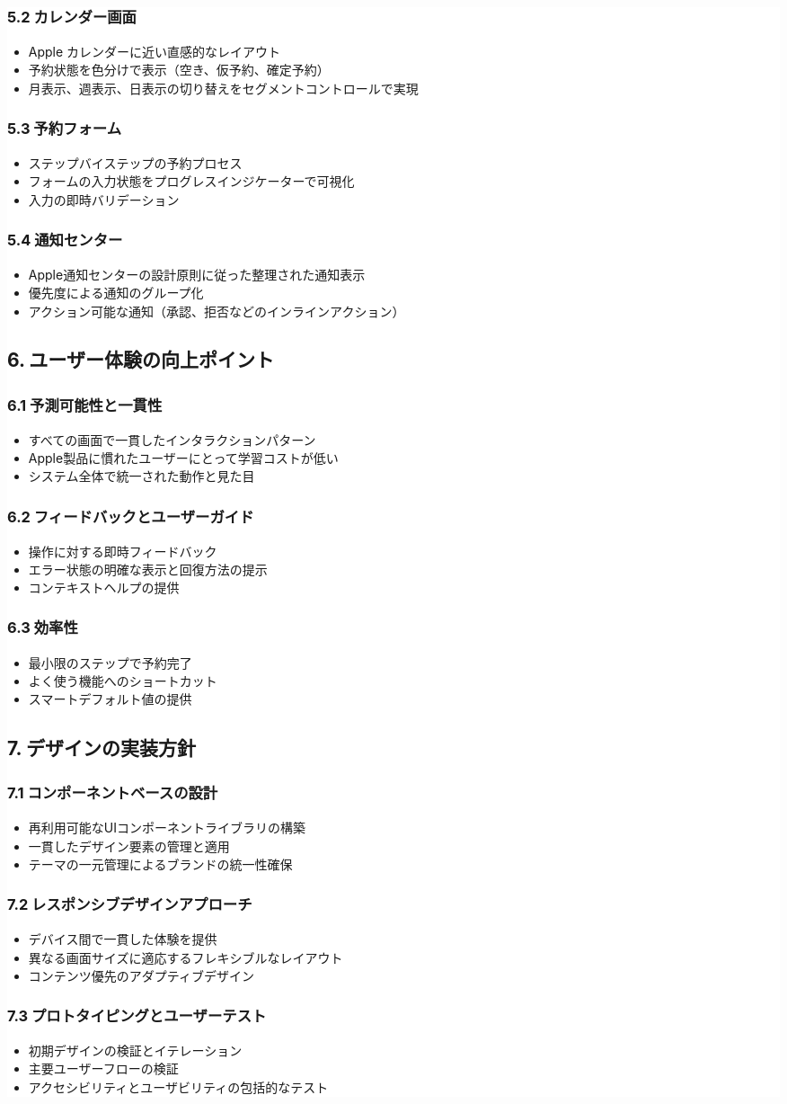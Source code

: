 ### 5.2 カレンダー画面
- Apple カレンダーに近い直感的なレイアウト
- 予約状態を色分けで表示（空き、仮予約、確定予約）
- 月表示、週表示、日表示の切り替えをセグメントコントロールで実現

### 5.3 予約フォーム
- ステップバイステップの予約プロセス
- フォームの入力状態をプログレスインジケーターで可視化
- 入力の即時バリデーション

### 5.4 通知センター
- Apple通知センターの設計原則に従った整理された通知表示
- 優先度による通知のグループ化
- アクション可能な通知（承認、拒否などのインラインアクション）

## 6. ユーザー体験の向上ポイント

### 6.1 予測可能性と一貫性
- すべての画面で一貫したインタラクションパターン
- Apple製品に慣れたユーザーにとって学習コストが低い
- システム全体で統一された動作と見た目

### 6.2 フィードバックとユーザーガイド
- 操作に対する即時フィードバック
- エラー状態の明確な表示と回復方法の提示
- コンテキストヘルプの提供

### 6.3 効率性
- 最小限のステップで予約完了
- よく使う機能へのショートカット
- スマートデフォルト値の提供

## 7. デザインの実装方針

### 7.1 コンポーネントベースの設計
- 再利用可能なUIコンポーネントライブラリの構築
- 一貫したデザイン要素の管理と適用
- テーマの一元管理によるブランドの統一性確保

### 7.2 レスポンシブデザインアプローチ
- デバイス間で一貫した体験を提供
- 異なる画面サイズに適応するフレキシブルなレイアウト
- コンテンツ優先のアダプティブデザイン

### 7.3 プロトタイピングとユーザーテスト
- 初期デザインの検証とイテレーション
- 主要ユーザーフローの検証
- アクセシビリティとユーザビリティの包括的なテスト
